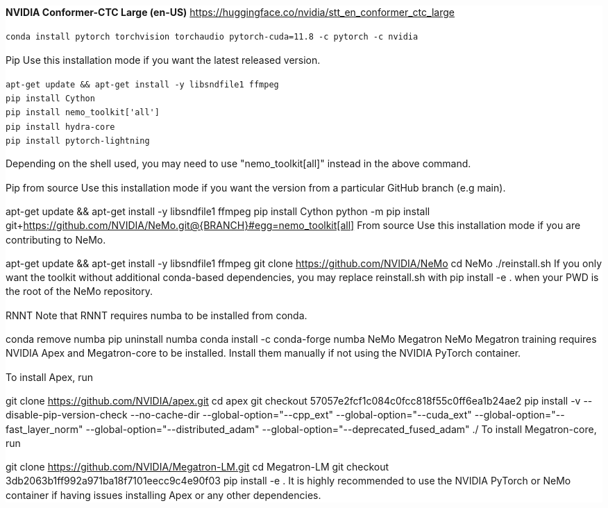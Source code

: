 **NVIDIA Conformer-CTC Large (en-US)**
https://huggingface.co/nvidia/stt_en_conformer_ctc_large
```
conda install pytorch torchvision torchaudio pytorch-cuda=11.8 -c pytorch -c nvidia
```

Pip
Use this installation mode if you want the latest released version.
```
apt-get update && apt-get install -y libsndfile1 ffmpeg
pip install Cython
pip install nemo_toolkit['all']
pip install hydra-core
pip install pytorch-lightning
```
Depending on the shell used, you may need to use "nemo_toolkit[all]" instead in the above command.

Pip from source
Use this installation mode if you want the version from a particular GitHub branch (e.g main).

apt-get update && apt-get install -y libsndfile1 ffmpeg
pip install Cython
python -m pip install git+https://github.com/NVIDIA/NeMo.git@{BRANCH}#egg=nemo_toolkit[all]
From source
Use this installation mode if you are contributing to NeMo.

apt-get update && apt-get install -y libsndfile1 ffmpeg
git clone https://github.com/NVIDIA/NeMo
cd NeMo
./reinstall.sh
If you only want the toolkit without additional conda-based dependencies, you may replace reinstall.sh with pip install -e . when your PWD is the root of the NeMo repository.

RNNT
Note that RNNT requires numba to be installed from conda.

conda remove numba
pip uninstall numba
conda install -c conda-forge numba
NeMo Megatron
NeMo Megatron training requires NVIDIA Apex and Megatron-core to be installed. Install them manually if not using the NVIDIA PyTorch container.

To install Apex, run

git clone https://github.com/NVIDIA/apex.git
cd apex
git checkout 57057e2fcf1c084c0fcc818f55c0ff6ea1b24ae2
pip install -v --disable-pip-version-check --no-cache-dir --global-option="--cpp_ext" --global-option="--cuda_ext" --global-option="--fast_layer_norm" --global-option="--distributed_adam" --global-option="--deprecated_fused_adam" ./
To install Megatron-core, run

git clone https://github.com/NVIDIA/Megatron-LM.git
cd Megatron-LM
git checkout 3db2063b1ff992a971ba18f7101eecc9c4e90f03
pip install -e .
It is highly recommended to use the NVIDIA PyTorch or NeMo container if having issues installing Apex or any other dependencies.
